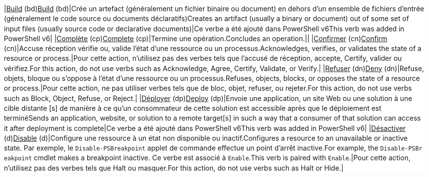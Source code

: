 |<span data-ttu-id="8f0d1-420">[Build](/dotnet/api/System.Management.Automation.VerbsLifecycle.Build) (bd)</span><span class="sxs-lookup"><span data-stu-id="8f0d1-420">[Build](/dotnet/api/System.Management.Automation.VerbsLifecycle.Build) (bd)</span></span>|<span data-ttu-id="8f0d1-421">Crée un artefact (généralement un fichier binaire ou document) en dehors d’un ensemble de fichiers d’entrée (généralement le code source ou documents déclaratifs)</span><span class="sxs-lookup"><span data-stu-id="8f0d1-421">Creates an artifact (usually a binary or document) out of some set of input files (usually source code or declarative documents)</span></span>|<span data-ttu-id="8f0d1-422">Ce verbe a été ajouté dans PowerShell v6</span><span class="sxs-lookup"><span data-stu-id="8f0d1-422">This verb was added in PowerShell v6</span></span>|
|<span data-ttu-id="8f0d1-423">[Complète](/dotnet/api/system.management.automation.host.buffercelltype?view=powershellsdk-1.1.0) (cp)</span><span class="sxs-lookup"><span data-stu-id="8f0d1-423">[Complete](/dotnet/api/system.management.automation.host.buffercelltype?view=powershellsdk-1.1.0) (cp)</span></span>|<span data-ttu-id="8f0d1-424">Termine une opération.</span><span class="sxs-lookup"><span data-stu-id="8f0d1-424">Concludes an operation.</span></span>||
|<span data-ttu-id="8f0d1-425">[Confirmer](/dotnet/api/System.Management.Automation.VerbsLifecycle.Confirm) (cn)</span><span class="sxs-lookup"><span data-stu-id="8f0d1-425">[Confirm](/dotnet/api/System.Management.Automation.VerbsLifecycle.Confirm) (cn)</span></span>|<span data-ttu-id="8f0d1-426">Accuse réception vérifie ou, valide l’état d’une ressource ou un processus.</span><span class="sxs-lookup"><span data-stu-id="8f0d1-426">Acknowledges, verifies, or validates the state of a resource or process.</span></span>|<span data-ttu-id="8f0d1-427">Pour cette action, n’utilisez pas des verbes tels que l’accusé de réception, accepte, Certify, valider ou vérifiez.</span><span class="sxs-lookup"><span data-stu-id="8f0d1-427">For this action, do not use verbs such as Acknowledge, Agree, Certify, Validate, or Verify.</span></span>|
|<span data-ttu-id="8f0d1-428">[Refuser](/dotnet/api/System.Management.Automation.VerbsLifecycle.Deny) (dn)</span><span class="sxs-lookup"><span data-stu-id="8f0d1-428">[Deny](/dotnet/api/System.Management.Automation.VerbsLifecycle.Deny) (dn)</span></span>|<span data-ttu-id="8f0d1-429">Refuse, objets, bloque ou s’oppose à l’état d’une ressource ou un processus.</span><span class="sxs-lookup"><span data-stu-id="8f0d1-429">Refuses, objects, blocks, or opposes the state of a resource or process.</span></span>|<span data-ttu-id="8f0d1-430">Pour cette action, ne pas utiliser verbes tels que de bloc, objet, refuser, ou rejeter.</span><span class="sxs-lookup"><span data-stu-id="8f0d1-430">For this action, do not use verbs such as Block, Object, Refuse, or Reject.</span></span>|
|<span data-ttu-id="8f0d1-431">[Déployer](/dotnet/api/System.Management.Automation.VerbsLifecycle.Deploy) (dp)</span><span class="sxs-lookup"><span data-stu-id="8f0d1-431">[Deploy](/dotnet/api/System.Management.Automation.VerbsLifecycle.Deploy) (dp)</span></span>|<span data-ttu-id="8f0d1-432">Envoie une application, un site Web ou une solution à une cible distante [s] de manière à ce qu’un consommateur de cette solution est accessible après que le déploiement est terminé</span><span class="sxs-lookup"><span data-stu-id="8f0d1-432">Sends an application, website, or solution to a remote target[s] in such a way that a consumer of that solution can access it after deployment is complete</span></span>|<span data-ttu-id="8f0d1-433">Ce verbe a été ajouté dans PowerShell v6</span><span class="sxs-lookup"><span data-stu-id="8f0d1-433">This verb was added in PowerShell v6</span></span>|
|<span data-ttu-id="8f0d1-434">[Désactiver](/dotnet/api/System.Management.Automation.VerbsLifecycle.Disable) (d)</span><span class="sxs-lookup"><span data-stu-id="8f0d1-434">[Disable](/dotnet/api/System.Management.Automation.VerbsLifecycle.Disable) (d)</span></span>|<span data-ttu-id="8f0d1-435">Configure une ressource à un état non disponible ou inactif.</span><span class="sxs-lookup"><span data-stu-id="8f0d1-435">Configures a resource to an unavailable or inactive state.</span></span> <span data-ttu-id="8f0d1-436">Par exemple, le `Disable-PSBreakpoint` applet de commande effectue un point d’arrêt inactive.</span><span class="sxs-lookup"><span data-stu-id="8f0d1-436">For example, the `Disable-PSBreakpoint` cmdlet makes a breakpoint inactive.</span></span> <span data-ttu-id="8f0d1-437">Ce verbe est associé à `Enable`.</span><span class="sxs-lookup"><span data-stu-id="8f0d1-437">This verb is paired with `Enable`.</span></span>|<span data-ttu-id="8f0d1-438">Pour cette action, n’utilisez pas des verbes tels que Halt ou masquer.</span><span class="sxs-lookup"><span data-stu-id="8f0d1-438">For this action, do not use verbs such as Halt or Hide.</span></span>|